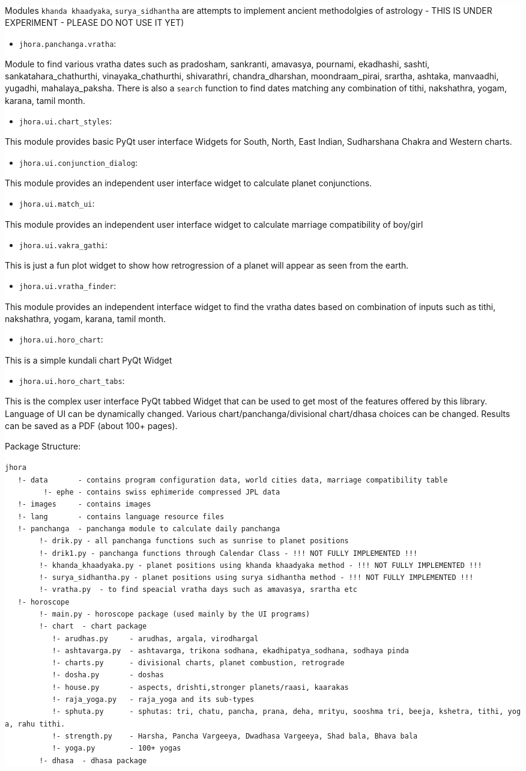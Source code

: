 Modules `khanda khaadyaka`, `surya_sidhantha` are attempts to implement ancient methodolgies of astrology  - THIS IS UNDER EXPERIMENT - PLEASE DO NOT USE IT YET)
* `jhora.panchanga.vratha`: 

Module to find various vratha dates such as pradosham, sankranti, amavasya, pournami, ekadhashi, sashti, sankatahara_chathurthi, vinayaka_chathurthi, shivarathri, chandra_dharshan, moondraam_pirai, srartha, ashtaka, manvaadhi, yugadhi, mahalaya_paksha. There is also a `search` function to find dates matching any combination of tithi, nakshathra, yogam, karana, tamil month.
* `jhora.ui.chart_styles`: 

This module provides basic PyQt user interface Widgets for South, North, East Indian, Sudharshana Chakra and Western charts.
* `jhora.ui.conjunction_dialog`: 

This module provides an independent user interface widget to calculate planet conjunctions.
* `jhora.ui.match_ui`: 

This module provides an independent user interface widget to calculate marriage compatibility of boy/girl
* `jhora.ui.vakra_gathi`: 

This is just a fun plot widget to show how retrogression of a planet will appear as seen from the earth.
* `jhora.ui.vratha_finder`: 

This module provides an independent interface widget to find the vratha dates based on combination of inputs such as tithi, nakshathra, yogam, karana, tamil month.
* `jhora.ui.horo_chart`: 

This is a simple kundali chart PyQt Widget
* `jhora.ui.horo_chart_tabs`: 

This is the complex user interface PyQt tabbed Widget that can be used to get most of the features offered by this library. Language of UI can be dynamically changed. Various chart/panchanga/divisional chart/dhasa choices can be changed. Results can be saved as a PDF (about 100+ pages).



Package Structure:

```
jhora
   !- data       - contains program configuration data, world cities data, marriage compatibility table
         !- ephe - contains swiss ephimeride compressed JPL data
   !- images     - contains images
   !- lang       - contains language resource files
   !- panchanga  - panchanga module to calculate daily panchanga
   		!- drik.py - all panchanga functions such as sunrise to planet positions
   		!- drik1.py - panchanga functions through Calendar Class - !!! NOT FULLY IMPLEMENTED !!!
   		!- khanda_khaadyaka.py - planet positions using khanda khaadyaka method - !!! NOT FULLY IMPLEMENTED !!!
   		!- surya_sidhantha.py - planet positions using surya sidhantha method - !!! NOT FULLY IMPLEMENTED !!!
   		!- vratha.py  - to find speacial vratha days such as amavasya, srartha etc
   !- horoscope
        !- main.py - horoscope package (used mainly by the UI programs)
        !- chart  - chart package
           !- arudhas.py     - arudhas, argala, virodhargal
           !- ashtavarga.py  - ashtavarga, trikona sodhana, ekadhipatya_sodhana, sodhaya pinda
           !- charts.py      - divisional charts, planet combustion, retrograde
           !- dosha.py       - doshas
           !- house.py       - aspects, drishti,stronger planets/raasi, kaarakas
           !- raja_yoga.py   - raja_yoga and its sub-types
           !- sphuta.py      - sphutas: tri, chatu, pancha, prana, deha, mrityu, sooshma tri, beeja, kshetra, tithi, yoga, rahu tithi.
           !- strength.py    - Harsha, Pancha Vargeeya, Dwadhasa Vargeeya, Shad bala, Bhava bala
           !- yoga.py        - 100+ yogas
        !- dhasa  - dhasa package
```